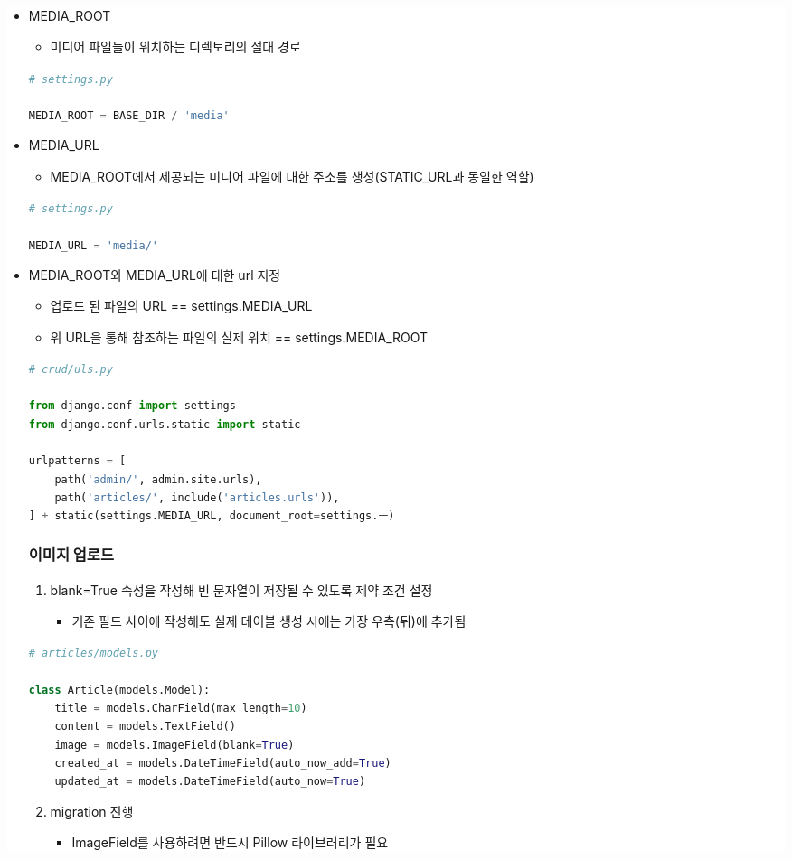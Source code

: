 - MEDIA_ROOT
  
  - 미디어 파일들이 위치하는 디렉토리의 절대 경로
  
  ```python
  # settings.py
  
  MEDIA_ROOT = BASE_DIR / 'media'
  ```

- MEDIA_URL
  
  - MEDIA_ROOT에서 제공되는 미디어 파일에 대한 주소를 생성(STATIC_URL과 동일한 역할)
  
  ```python
  # settings.py
  
  MEDIA_URL = 'media/'
  ```

- MEDIA_ROOT와 MEDIA_URL에 대한 url 지정
  
  - 업로드 된 파일의 URL == settings.MEDIA_URL
  
  - 위 URL을 통해 참조하는 파일의 실제 위치 == settings.MEDIA_ROOT
  
  ```python
  # crud/uls.py
  
  from django.conf import settings
  from django.conf.urls.static import static
  
  urlpatterns = [
      path('admin/', admin.site.urls),
      path('articles/', include('articles.urls')),
  ] + static(settings.MEDIA_URL, document_root=settings.ㅡ)
  ```
  
  ### 이미지 업로드
  
  1. blank=True 속성을 작성해 빈 문자열이 저장될 수 있도록 제약 조건 설정
     
     - 기존 필드 사이에 작성해도 실제 테이블 생성 시에는 가장 우측(뒤)에 추가됨
  
  ```python
  # articles/models.py
  
  class Article(models.Model):
      title = models.CharField(max_length=10)
      content = models.TextField()
      image = models.ImageField(blank=True)
      created_at = models.DateTimeField(auto_now_add=True)
      updated_at = models.DateTimeField(auto_now=True)
  ```
  
  2. migration 진행
     
     - ImageField를 사용하려면 반드시 Pillow 라이브러리가 필요
     